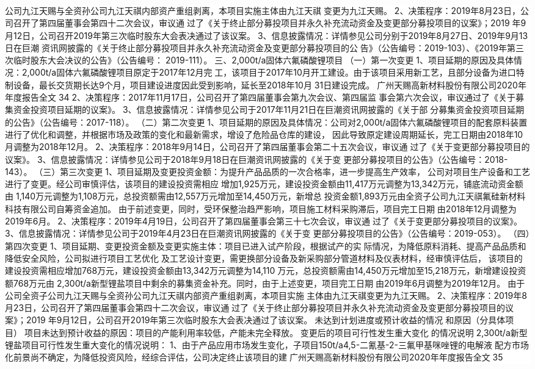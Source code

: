 公司九江天赐与全资孙公司九江天祺内部资产重组剥离，本项目实施主体由九江天祺
变更为九江天赐。
2、决策程序：2019年8月23日，公司召开了第四届董事会第四十二次会议，审议通
过了《关于终止部分募投项目并永久补充流动资金及变更部分募投项目的议案》；2019
年9月12日，公司召开2019年第三次临时股东大会表决通过了该议案。
3、信息披露情况：详情参见公司分别于2019年8月27日、2019年9月13日在巨潮
资讯网披露的《关于终止部分募投项目并永久补充流动资金及变更部分募投项目的公
告》（公告编号：2019-103）、《2019年第三次临时股东大会决议的公告》（公告编号：
2019-111）。
三、2,000t/a固体六氟磷酸锂项目
（一）第一次变更
1、项目延期的原因及具体情况：2,000t/a固体六氟磷酸锂项目原定于2017年12月完
工，该项目于2017年10月开工建设。由于该项目采用新工艺，且部分设备为进口特
制设备，最长交货期长达9个月，项目建设进度因此受到影响，延长至2018年10月
31日建设完成。
广州天赐高新材料股份有限公司2020年年度报告全文
34
2、决策程序：2017年11月17日，公司召开了第四届董事会第九次会议、第四届监
事会第六次会议，审议通过了《关于募集资金投资项目延期的议案》。
3、信息披露情况：详情参见公司于2017年11月21日在巨潮资讯网披露的《关于部
分募集资金投资项目延期的公告》（公告编号：2017-118）。
（二）第二次变更
1、项目延期的原因及具体情况：公司对2,000t/a固体六氟磷酸锂项目的配套原料装置
进行了优化和调整，并根据市场及政策的变化和最新需求，增设了危险品仓库的建设，
因此导致原定建设周期延长，完工日期由2018年10月调整为2018年12月。
2、决策程序：2018年9月14日，公司召开了第四届董事会第二十五次会议，审议通
过了《关于变更部分募投项目的议案》。
3、信息披露情况：详情参见公司于2018年9月18日在巨潮资讯网披露的《关于变
更部分募投项目的公告》（公告编号：2018-143）。
（三）第三次变更
1、项目延期及变更投资金额：为提升产品品质的一次合格率，进一步提高生产效率，
公司对项目生产设备和工艺进行了变更。经公司审慎评估，该项目的建设投资需相应
增加1,925万元，建设投资金额由11,417万元调整为13,342万元，铺底流动资金额由
1,140万元调整为1,108万元，总投资额需由12,557万元增加至14,450万元，新增总
投资金额1,893万元由全资子公司九江天祺氟硅新材料科技有限公司自筹资金追加。
由于前述变更，同时，受环保整治趋严影响，项目施工材料采购滞后，项目完工日期
由2018年12月调整为2019年6月。
2、决策程序：2019年4月19日，公司召开了第四届董事会第三十七次会议，审议通
过了《关于变更部分募投项目的议案》。
3、信息披露情况：详情参见公司于2019年4月23日在巨潮资讯网披露的《关于变
更部分募投项目的公告》（公告编号：2019-053）。
（四）第四次变更
1、项目延期、变更投资金额及变更实施主体：项目已进入试产阶段，根据试产的实
际情况，为降低原料消耗、提高产品品质和降低安全风险，公司拟进行项目工艺优化
及工艺设计变更，需更换部分设备及新采购部分管道材料及仪表材料，经审慎评估后，
该项目的建设投资需相应增加768万元，建设投资金额由13,342万元调整为14,110
万元，总投资额需由14,450万元增加至15,218万元，新增建设投资额768万元由
2,300t/a新型锂盐项目中剩余的募集资金补充。同时，由于上述变更，项目完工日期
由2019年6月调整为2019年12月。
由于公司全资子公司九江天赐与全资孙公司九江天祺内部资产重组剥离，本项目实施
主体由九江天祺变更为九江天赐。
2、决策程序：2019年8月23日，公司召开了第四届董事会第四十二次会议，审议通
过了《关于终止部分募投项目并永久补充流动资金及变更部分募投项目的议案》；2019
年9月12日，公司召开2019年第三次临时股东大会表决通过了该议案。
未达到计划进度或预计收益的情况
和原因（分具体项目）
项目未达到预计收益的原因：项目的产能利用率较低，产能未完全释放。
变更后的项目可行性发生重大变化
的情况说明
2,300t/a新型锂盐项目可行性发生重大变化的情况说明：
1、由于产品应用市场发生变化，子项目150t/a4,5-二氰基-2-三氟甲基咪唑锂的电解液
配方市场化前景尚不确定，为降低投资风险，经综合评估，公司决定终止该项目的建
广州天赐高新材料股份有限公司2020年年度报告全文
35